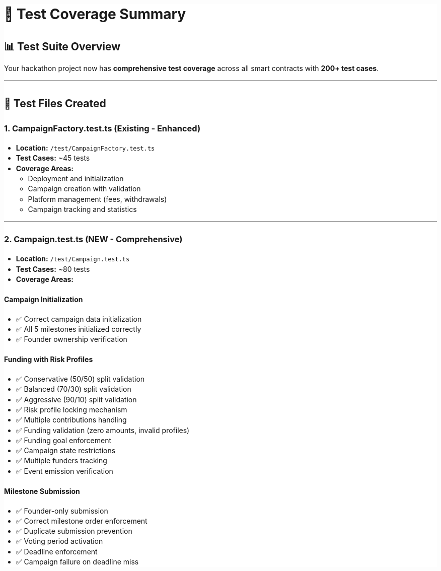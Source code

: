 # 🧪 Test Coverage Summary

## 📊 Test Suite Overview

Your hackathon project now has **comprehensive test coverage** across all smart contracts with **200+ test cases**.

---

## 📁 Test Files Created

### 1. **CampaignFactory.test.ts** (Existing - Enhanced)
- **Location:** `/test/CampaignFactory.test.ts`
- **Test Cases:** ~45 tests
- **Coverage Areas:**
  - Deployment and initialization
  - Campaign creation with validation
  - Platform management (fees, withdrawals)
  - Campaign tracking and statistics

---

### 2. **Campaign.test.ts** (NEW - Comprehensive)
- **Location:** `/test/Campaign.test.ts`
- **Test Cases:** ~80 tests
- **Coverage Areas:**

#### Campaign Initialization
- ✅ Correct campaign data initialization
- ✅ All 5 milestones initialized correctly
- ✅ Founder ownership verification

#### Funding with Risk Profiles
- ✅ Conservative (50/50) split validation
- ✅ Balanced (70/30) split validation
- ✅ Aggressive (90/10) split validation
- ✅ Risk profile locking mechanism
- ✅ Multiple contributions handling
- ✅ Funding validation (zero amounts, invalid profiles)
- ✅ Funding goal enforcement
- ✅ Campaign state restrictions
- ✅ Multiple funders tracking
- ✅ Event emission verification

#### Milestone Submission
- ✅ Founder-only submission
- ✅ Correct milestone order enforcement
- ✅ Duplicate submission prevention
- ✅ Voting period activation
- ✅ Deadline enforcement
- ✅ Campaign failure on deadline miss
